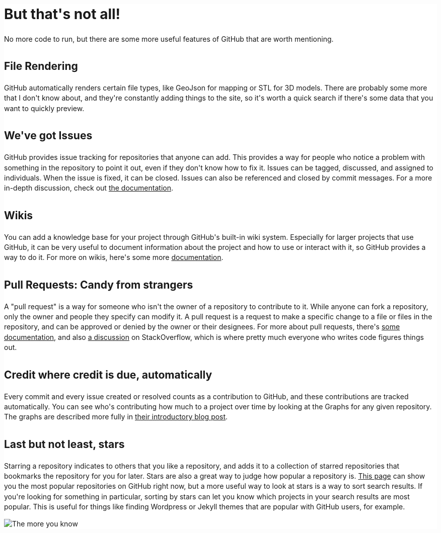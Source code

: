 # But that's not all!

No more code to run, but there are some more useful features of GitHub that are worth mentioning.

## File Rendering

GitHub automatically renders certain file types, like GeoJson for mapping or STL for 3D models. There are probably some more that I don't know about, and they're constantly adding things to the site, so it's worth a quick search if there's some data that you want to quickly preview.

## We've got Issues

GitHub provides issue tracking for repositories that anyone can add. This provides a way for people who notice a problem with something in the repository to point it out, even if they don't know how to fix it. Issues can be tagged, discussed, and assigned to individuals. When the issue is fixed, it can be closed. Issues can also be referenced and closed by commit messages. For a more in-depth discussion, check out [the documentation](https://guides.github.com/features/issues/).

## Wikis

You can add a knowledge base for your project through GitHub's built-in wiki system. Especially for larger projects that use GitHub, it can be very useful to document information about the project and how to use or interact with it, so GitHub provides a way to do it. For more on wikis, here's some more [documentation](https://help.github.com/articles/about-github-wikis/).

## Pull Requests: Candy from strangers

A "pull request" is a way for someone who isn't the owner of a repository to contribute to it. While anyone can fork a repository, only the owner and people they specify can modify it. A pull request is a request to make a specific change to a file or files in the repository, and can be approved or denied by the owner or their designees. For more about pull requests, there's [some documentation](https://help.github.com/articles/using-pull-requests/), and also [a discussion](https://help.github.com/articles/using-pull-requests/) on StackOverflow, which is where pretty much everyone who writes code figures things out.

## Credit where credit is due, automatically

Every commit and every issue created or resolved counts as a contribution to GitHub, and these contributions are tracked automatically. You can see who's contributing how much to a project over time by looking at the Graphs for any given repository. The graphs are described more fully in [their introductory blog post](https://github.com/blog/1093-introducing-the-new-github-graphs).

## Last but not least, stars

Starring a repository indicates to others that you like a repository, and adds it to a collection of starred repositories that bookmarks the repository for you for later. Stars are also a great way to judge how popular a repository is. [This page](https://github.com/search?q=stars:%3E1&s=stars&type=Repositories) can show you the most popular repositories on GitHub right now, but a more useful way to look at stars is a way to sort search results. If you're looking for something in particular, sorting by stars can let you know which projects in your search results are most popular. This is useful for things like finding Wordpress or Jekyll themes that are popular with GitHub users, for example.

![The more you know](https://cdn.theatlantic.com/assets/media/img/mt/2014/09/The_More_You_Know/lead_large.png)
